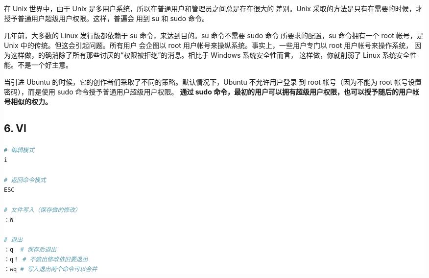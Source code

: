 在 Unix 世界中，由于 Unix 是多用户系统，所以在普通用户和管理员之间总是存在很大的 差别。Unix 采取的方法是只有在需要的时候，才授予普通用户超级用户权限。这样，普遍会 用到 su 和 sudo 命令。

几年前，大多数的 Linux 发行版都依赖于 su 命令，来达到目的。su 命令不需要 sudo 命令 所要求的配置，su 命令拥有一个 root 帐号，是 Unix 中的传统。但这会引起问题。所有用户 会企图以 root 用户帐号来操纵系统。事实上，一些用户专门以 root 用户帐号来操作系统， 因为这样做，的确消除了所有那些讨厌的“权限被拒绝”的消息。相比于 Windows 系统安全性而言， 这样做，你就削弱了 Linux 系统安全性能。不是一个好主意。

当引进 Ubuntu 的时候，它的创作者们采取了不同的策略。默认情况下，Ubuntu 不允许用户登录 到 root 帐号（因为不能为 root 帐号设置密码），而是使用 sudo 命令授予普通用户超级用户权限。 **通过 sudo 命令，最初的用户可以拥有超级用户权限，也可以授予随后的用户帐号相似的权力。**

## 6. VI

```bash
# 编辑模式
i

# 返回命令模式
ESC

# 文件写入（保存做的修改）
：W

# 退出
：q  # 保存后退出
：q！ # 不做出修改依旧要退出
：wq # 写入退出两个命令可以合并

```

